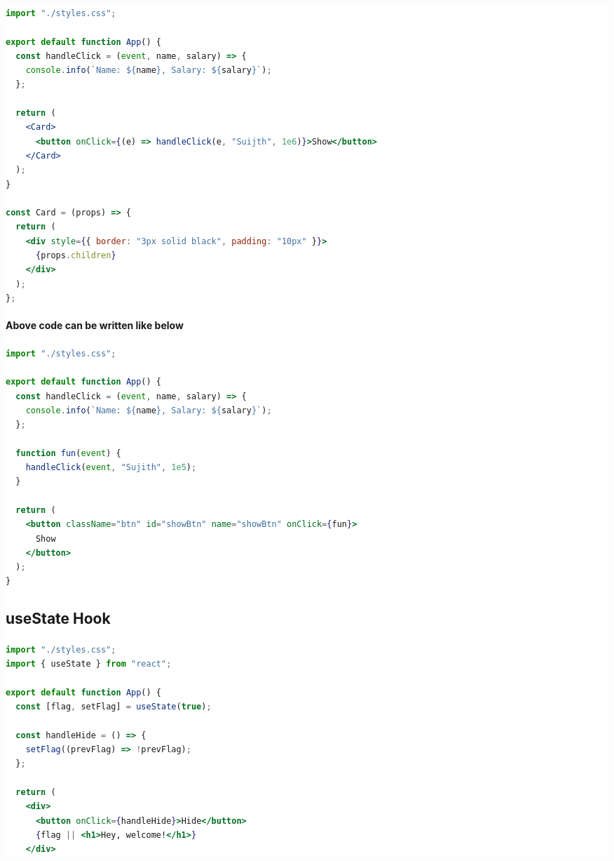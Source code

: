 
```jsx
import "./styles.css";

export default function App() {
  const handleClick = (event, name, salary) => {
    console.info(`Name: ${name}, Salary: ${salary}`);
  };

  return (
    <Card>
      <button onClick={(e) => handleClick(e, "Suijth", 1e6)}>Show</button>
    </Card>
  );
}

const Card = (props) => {
  return (
    <div style={{ border: "3px solid black", padding: "10px" }}>
      {props.children}
    </div>
  );
};
```

#### Above code can be written like below


```jsx
import "./styles.css";

export default function App() {
  const handleClick = (event, name, salary) => {
    console.info(`Name: ${name}, Salary: ${salary}`);
  };

  function fun(event) {
    handleClick(event, "Sujith", 1e5);
  }

  return (
    <button className="btn" id="showBtn" name="showBtn" onClick={fun}>
      Show
    </button>
  );
}
```

## useState Hook

```jsx
import "./styles.css";
import { useState } from "react";

export default function App() {
  const [flag, setFlag] = useState(true);

  const handleHide = () => {
    setFlag((prevFlag) => !prevFlag);
  };

  return (
    <div>
      <button onClick={handleHide}>Hide</button>
      {flag || <h1>Hey, welcome!</h1>}
    </div>
```
